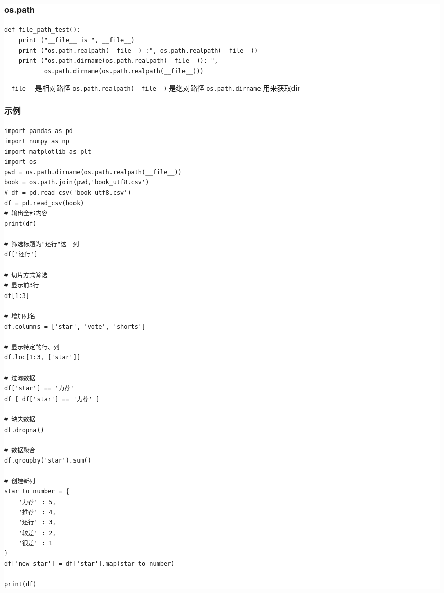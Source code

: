 ### os.path
```
def file_path_test():
    print ("__file__ is ", __file__)
    print ("os.path.realpath(__file__) :", os.path.realpath(__file__))
    print ("os.path.dirname(os.path.realpath(__file__)): ",
           os.path.dirname(os.path.realpath(__file__)))
```
`__file__` 是相对路径
`os.path.realpath(__file__)` 是绝对路径
`os.path.dirname` 用来获取dir

### 示例
```
import pandas as pd
import numpy as np
import matplotlib as plt
import os
pwd = os.path.dirname(os.path.realpath(__file__))
book = os.path.join(pwd,'book_utf8.csv')
# df = pd.read_csv('book_utf8.csv')
df = pd.read_csv(book)
# 输出全部内容
print(df)

# 筛选标题为"还行"这一列
df['还行']

# 切片方式筛选
# 显示前3行
df[1:3]

# 增加列名
df.columns = ['star', 'vote', 'shorts']

# 显示特定的行、列
df.loc[1:3, ['star']]

# 过滤数据
df['star'] == '力荐'
df [ df['star'] == '力荐' ]

# 缺失数据
df.dropna()

# 数据聚合
df.groupby('star').sum()

# 创建新列
star_to_number = {
    '力荐' : 5,
    '推荐' : 4,
    '还行' : 3,
    '较差' : 2,
    '很差' : 1
}
df['new_star'] = df['star'].map(star_to_number)

print(df)
```
